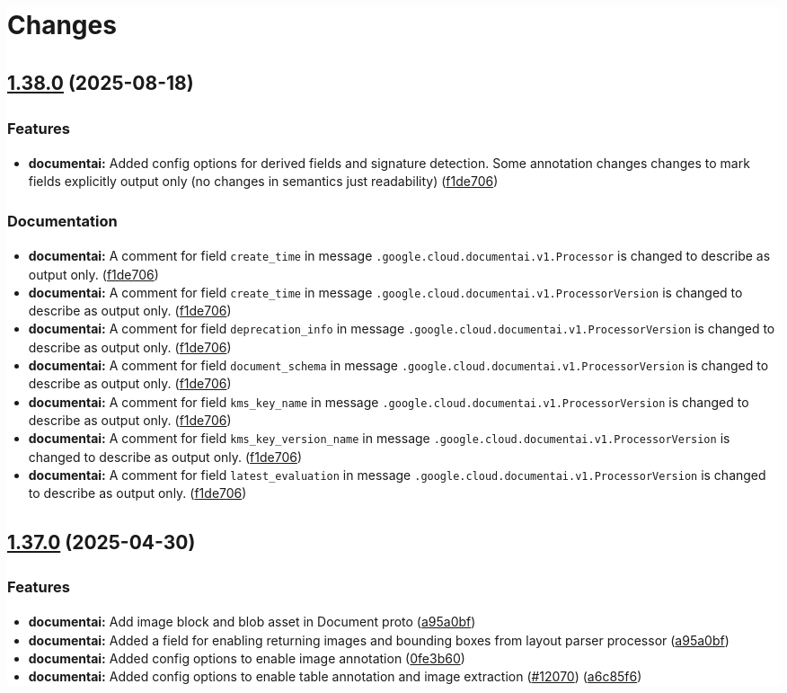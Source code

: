 # Changes


## [1.38.0](https://github.com/googleapis/google-cloud-go/compare/documentai/v1.37.0...documentai/v1.38.0) (2025-08-18)


### Features

* **documentai:** Added config options for derived fields and signature detection. Some annotation changes changes to mark fields explicitly output only (no changes in semantics just readability) ([f1de706](https://github.com/googleapis/google-cloud-go/commit/f1de7062db662aa6dfbf1e8cd2f0ac5df678e76d))


### Documentation

* **documentai:** A comment for field `create_time` in message `.google.cloud.documentai.v1.Processor`  is changed to describe as output only. ([f1de706](https://github.com/googleapis/google-cloud-go/commit/f1de7062db662aa6dfbf1e8cd2f0ac5df678e76d))
* **documentai:** A comment for field `create_time` in message `.google.cloud.documentai.v1.ProcessorVersion`  is changed to describe as output only. ([f1de706](https://github.com/googleapis/google-cloud-go/commit/f1de7062db662aa6dfbf1e8cd2f0ac5df678e76d))
* **documentai:** A comment for field `deprecation_info` in message `.google.cloud.documentai.v1.ProcessorVersion`  is changed to describe as output only. ([f1de706](https://github.com/googleapis/google-cloud-go/commit/f1de7062db662aa6dfbf1e8cd2f0ac5df678e76d))
* **documentai:** A comment for field `document_schema` in message `.google.cloud.documentai.v1.ProcessorVersion` is changed to describe as output only. ([f1de706](https://github.com/googleapis/google-cloud-go/commit/f1de7062db662aa6dfbf1e8cd2f0ac5df678e76d))
* **documentai:** A comment for field `kms_key_name` in message `.google.cloud.documentai.v1.ProcessorVersion`  is changed to describe as output only. ([f1de706](https://github.com/googleapis/google-cloud-go/commit/f1de7062db662aa6dfbf1e8cd2f0ac5df678e76d))
* **documentai:** A comment for field `kms_key_version_name` in message `.google.cloud.documentai.v1.ProcessorVersion`  is changed to describe as output only. ([f1de706](https://github.com/googleapis/google-cloud-go/commit/f1de7062db662aa6dfbf1e8cd2f0ac5df678e76d))
* **documentai:** A comment for field `latest_evaluation` in message `.google.cloud.documentai.v1.ProcessorVersion`  is changed to describe as output only. ([f1de706](https://github.com/googleapis/google-cloud-go/commit/f1de7062db662aa6dfbf1e8cd2f0ac5df678e76d))

## [1.37.0](https://github.com/googleapis/google-cloud-go/compare/documentai/v1.36.1...documentai/v1.37.0) (2025-04-30)


### Features

* **documentai:** Add image block and blob asset in Document proto ([a95a0bf](https://github.com/googleapis/google-cloud-go/commit/a95a0bf4172b8a227955a0353fd9c845f4502411))
* **documentai:** Added a field for enabling returning images and bounding boxes from layout parser processor ([a95a0bf](https://github.com/googleapis/google-cloud-go/commit/a95a0bf4172b8a227955a0353fd9c845f4502411))
* **documentai:** Added config options to enable image annotation ([0fe3b60](https://github.com/googleapis/google-cloud-go/commit/0fe3b60aa3b1530361012fecb13a00567ca27094))
* **documentai:** Added config options to enable table annotation and image extraction ([#12070](https://github.com/googleapis/google-cloud-go/issues/12070)) ([a6c85f6](https://github.com/googleapis/google-cloud-go/commit/a6c85f6387ee6aa291e786c882637fb03f3302f4))
